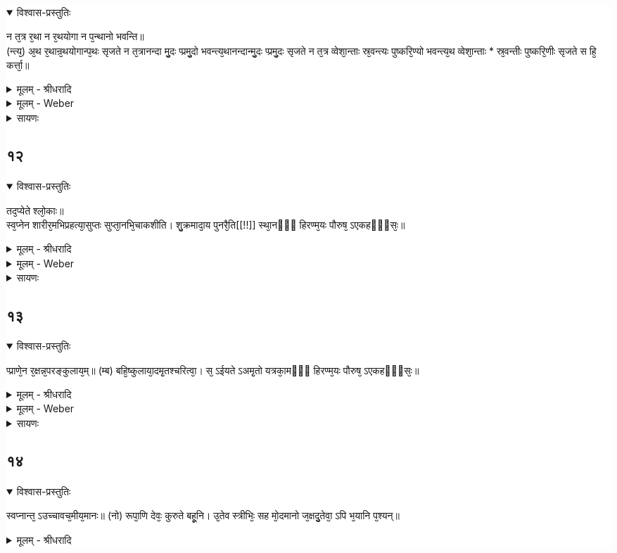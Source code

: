 
<details open><summary>विश्वास-प्रस्तुतिः</summary>

न त᳘त्र र᳘था न र᳘थयोगा न प᳘न्थानो भवन्ति॥  
(न्त्य᳘) अ᳘थ र᳘थान्र᳘थयोगान्प᳘थः सृजते न त᳘त्रानन्दा मु᳘दः प्प्रमु᳘दो भवन्त्य᳘थानन्दान्मु᳘दः प्प्रमु᳘दः सृजते न त᳘त्र व्वेशा᳘न्ताः स्र᳘वन्त्यः पुष्करि᳘ण्यो भवन्त्य᳘थ व्वेशा᳘न्ताः \* स्र᳘वन्तीः पुष्करि᳘णीः सृजते स हि᳘ कर्त्ता᳘॥
</details>

<details><summary>मूलम् - श्रीधरादि</summary></details>

<details><summary>मूलम् - Weber</summary></details>

<details><summary>सायणः</summary></details>


## १२


<details open><summary>विश्वास-प्रस्तुतिः</summary>

तद᳘प्येते श्लो᳘काः॥  
स्व᳘प्नेन शारीर᳘मभिप्रहत्या᳘सुप्तः सुप्ता᳘नभि᳘चाकशीति। शु᳘क्रमादा᳘य पुनरै᳘ति[[!!]] स्था᳘नᳫँ᳭ हिरण्म᳘यः पौरुष᳘ ऽएकहᳫँ᳭सः᳘॥
</details>

<details><summary>मूलम् - श्रीधरादि</summary></details>

<details><summary>मूलम् - Weber</summary></details>

<details><summary>सायणः</summary></details>


## १३


<details open><summary>विश्वास-प्रस्तुतिः</summary>

प्प्राणे᳘न र᳘क्षन्न᳘परङ्कुलाय᳘म्॥ 
(म्ब) बहि᳘ष्कुलाया᳘दमृ᳘तश्चरित्वा᳘। स᳘ ऽईयते ऽअमृ᳘तो यत्रका᳘मᳫँ᳭ हिरण्म᳘यः पौरुष᳘ ऽएकहᳫँ᳭सः᳘॥
</details>

<details><summary>मूलम् - श्रीधरादि</summary></details>

<details><summary>मूलम् - Weber</summary></details>

<details><summary>सायणः</summary></details>


## १४


<details open><summary>विश्वास-प्रस्तुतिः</summary>

स्वप्नान्त᳘ ऽउच्चावच᳘मीय᳘मानः॥ 
(नो) रूपा᳘णि देवः᳘ कुरुते बहू᳘नि। उ᳘तेव स्त्रीभिः᳘ सह मो᳘दमानो ज᳘क्षदु᳘तेवा᳘ ऽपि भ᳘यानि प᳘श्यन्॥
</details>

<details><summary>मूलम् - श्रीधरादि</summary></details>
